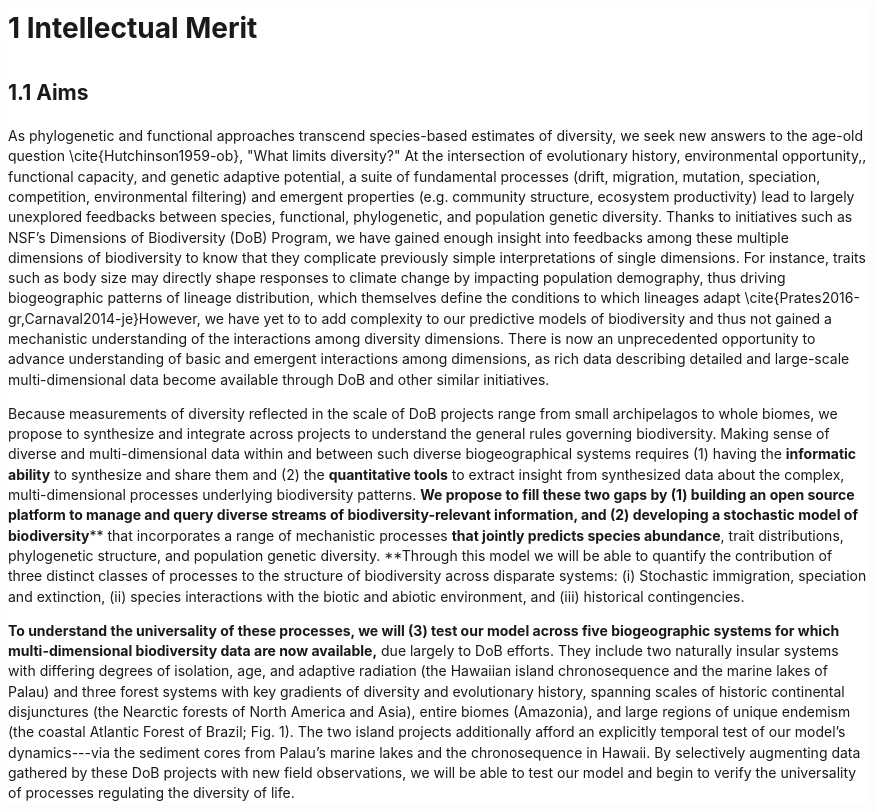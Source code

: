 # 1 Intellectual Merit

## 1.1 Aims

As phylogenetic and functional approaches transcend species-based estimates of diversity, we seek new answers to the age-old question \cite{Hutchinson1959-ob}, "What limits diversity?" At the intersection of evolutionary history, environmental opportunity,, functional capacity, and genetic adaptive potential, a suite of fundamental processes (drift, migration, mutation, speciation, competition, environmental filtering) and emergent properties (e.g. community structure, ecosystem productivity) lead to largely unexplored feedbacks between species, functional, phylogenetic, and population genetic diversity. Thanks to initiatives such as NSF’s Dimensions of Biodiversity (DoB) Program, we have gained enough insight into feedbacks among these multiple dimensions of biodiversity to know that they complicate previously simple interpretations of single dimensions. For instance, traits such as body size may directly shape responses to climate change by impacting population demography, thus driving biogeographic patterns of lineage distribution, which themselves define the conditions to which lineages adapt \cite{Prates2016-gr,Carnaval2014-je}However, we have yet to to add complexity to our predictive models of biodiversity and thus not gained a mechanistic understanding of the interactions among diversity dimensions. There is now an unprecedented opportunity to advance understanding of basic and emergent  interactions among dimensions, as rich data describing detailed and large-scale multi-dimensional data become available through DoB and other similar initiatives.  

Because measurements of diversity reflected in the scale of DoB projects range from small archipelagos to whole biomes, we propose to synthesize and integrate across projects to understand the general rules governing biodiversity. Making sense of diverse and multi-dimensional data within and between such diverse biogeographical systems requires (1) having the **informatic ability** to synthesize and share them and (2) the **quantitative tools** to extract insight from synthesized data about the complex, multi-dimensional processes underlying biodiversity patterns. **We ****propose to fill th****ese ****two gaps**** by (1) building an open source platform to manage and query diverse streams of biodiversity-relevant information, and (2) developing a stochastic model of biodiversity**** that incorporates a range of mechanistic processes ****that jointly predicts ****species**** abundance****, trait distributions, phylogenetic structure, and population genetic diversity. **Through this model we will be able to quantify the contribution of three distinct classes of processes to the structure of biodiversity across disparate systems: (i) Stochastic immigration, speciation and extinction, (ii) species interactions with the biotic and abiotic environment, and (iii) historical contingencies.

**To understand ****th****e universality of these processes, we will (3) test our model across five biogeographic systems for which multi-dimensional biodiversity data are now available,** due largely to DoB efforts. They include two naturally insular systems with differing degrees of isolation, age, and adaptive radiation (the Hawaiian island chronosequence and the marine lakes of Palau) and three forest systems with key gradients of diversity and evolutionary history, spanning scales of historic continental disjunctures (the Nearctic forests of North America and Asia), entire biomes (Amazonia), and large regions of unique endemism (the coastal Atlantic Forest of Brazil; Fig. 1). The two island projects additionally afford an explicitly temporal test of our model’s dynamics---via the sediment cores from Palau’s marine lakes and the chronosequence in Hawaii. By selectively augmenting data gathered by these DoB projects with new field observations, we will be able to test our model and begin to verify the universality of processes regulating the diversity of life.  
